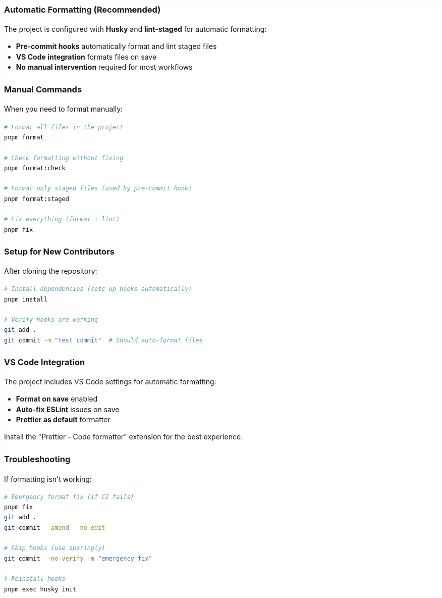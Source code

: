 ### Automatic Formatting (Recommended)

The project is configured with **Husky** and **lint-staged** for automatic formatting:

- **Pre-commit hooks** automatically format and lint staged files
- **VS Code integration** formats files on save
- **No manual intervention** required for most workflows

### Manual Commands

When you need to format manually:

```bash
# Format all files in the project
pnpm format

# Check formatting without fixing
pnpm format:check

# Format only staged files (used by pre-commit hook)
pnpm format:staged

# Fix everything (format + lint)
pnpm fix
```

### Setup for New Contributors

After cloning the repository:

```bash
# Install dependencies (sets up hooks automatically)
pnpm install

# Verify hooks are working
git add .
git commit -m "test commit"  # Should auto-format files
```

### VS Code Integration

The project includes VS Code settings for automatic formatting:

- **Format on save** enabled
- **Auto-fix ESLint** issues on save
- **Prettier as default** formatter

Install the "Prettier - Code formatter" extension for the best experience.

### Troubleshooting

If formatting isn't working:

```bash
# Emergency format fix (if CI fails)
pnpm fix
git add .
git commit --amend --no-edit

# Skip hooks (use sparingly)
git commit --no-verify -m "emergency fix"

# Reinstall hooks
pnpm exec husky init
```
